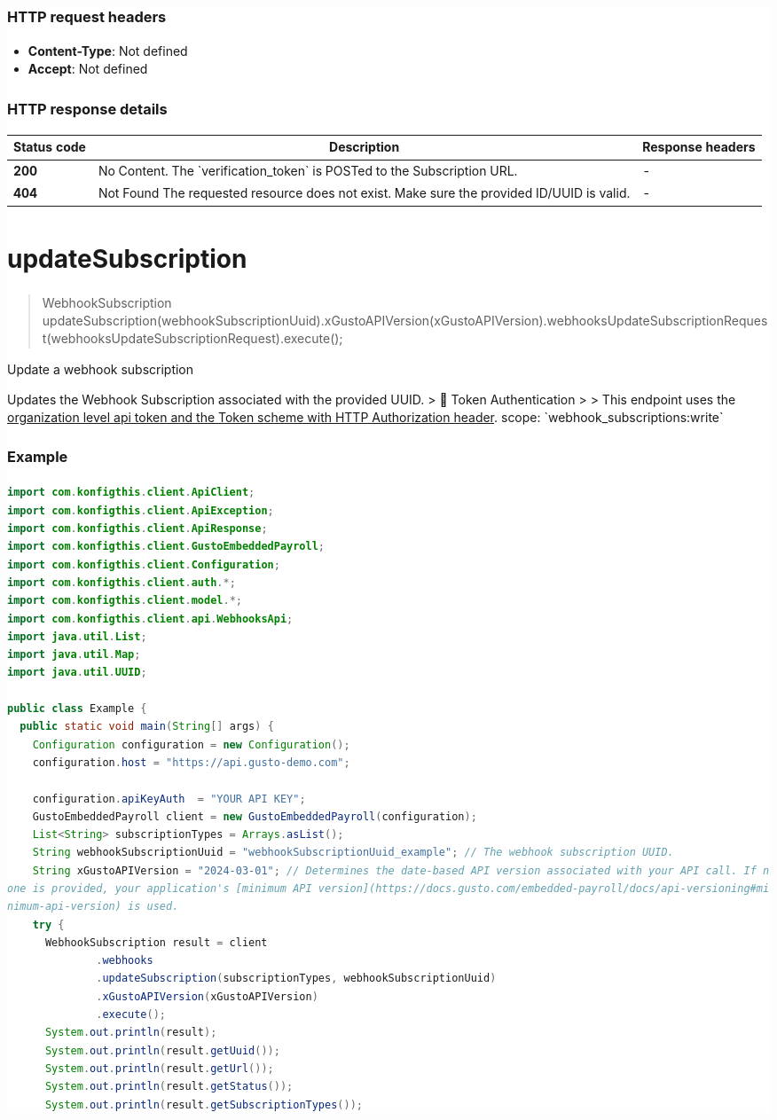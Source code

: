 ### HTTP request headers

 - **Content-Type**: Not defined
 - **Accept**: Not defined

### HTTP response details
| Status code | Description | Response headers |
|-------------|-------------|------------------|
| **200** | No Content. The &#x60;verification_token&#x60; is POSTed to the Subscription URL. |  -  |
| **404** | Not Found     The requested resource does not exist. Make sure the provided ID/UUID is valid.  |  -  |

<a name="updateSubscription"></a>
# **updateSubscription**
> WebhookSubscription updateSubscription(webhookSubscriptionUuid).xGustoAPIVersion(xGustoAPIVersion).webhooksUpdateSubscriptionRequest(webhooksUpdateSubscriptionRequest).execute();

Update a webhook subscription

Updates the Webhook Subscription associated with the provided UUID.  &gt; 📘 Token Authentication &gt; &gt; This endpoint uses the [organization level api token and the Token scheme with HTTP Authorization header](https://docs.gusto.com/embedded-payroll/docs/authentication#api-token-authentication).  scope: &#x60;webhook_subscriptions:write&#x60; 

### Example
```java
import com.konfigthis.client.ApiClient;
import com.konfigthis.client.ApiException;
import com.konfigthis.client.ApiResponse;
import com.konfigthis.client.GustoEmbeddedPayroll;
import com.konfigthis.client.Configuration;
import com.konfigthis.client.auth.*;
import com.konfigthis.client.model.*;
import com.konfigthis.client.api.WebhooksApi;
import java.util.List;
import java.util.Map;
import java.util.UUID;

public class Example {
  public static void main(String[] args) {
    Configuration configuration = new Configuration();
    configuration.host = "https://api.gusto-demo.com";
    
    configuration.apiKeyAuth  = "YOUR API KEY";
    GustoEmbeddedPayroll client = new GustoEmbeddedPayroll(configuration);
    List<String> subscriptionTypes = Arrays.asList();
    String webhookSubscriptionUuid = "webhookSubscriptionUuid_example"; // The webhook subscription UUID.
    String xGustoAPIVersion = "2024-03-01"; // Determines the date-based API version associated with your API call. If none is provided, your application's [minimum API version](https://docs.gusto.com/embedded-payroll/docs/api-versioning#minimum-api-version) is used.
    try {
      WebhookSubscription result = client
              .webhooks
              .updateSubscription(subscriptionTypes, webhookSubscriptionUuid)
              .xGustoAPIVersion(xGustoAPIVersion)
              .execute();
      System.out.println(result);
      System.out.println(result.getUuid());
      System.out.println(result.getUrl());
      System.out.println(result.getStatus());
      System.out.println(result.getSubscriptionTypes());
```